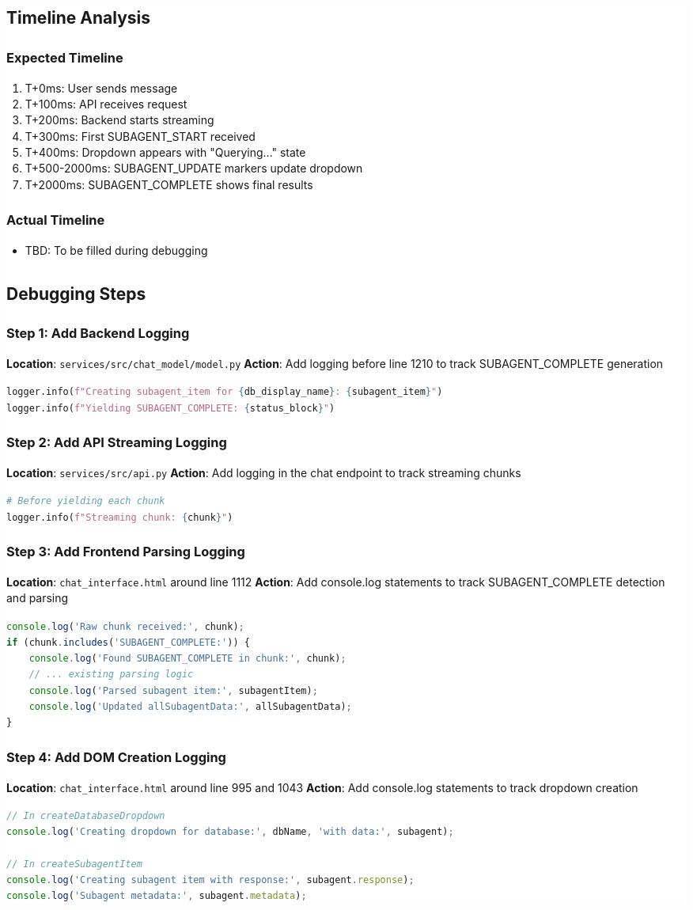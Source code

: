 ## Timeline Analysis

### Expected Timeline
1. T+0ms: User sends message
2. T+100ms: API receives request
3. T+200ms: Backend starts streaming
4. T+300ms: First SUBAGENT_START received
5. T+400ms: Dropdown appears with "Querying..." state
6. T+500-2000ms: SUBAGENT_UPDATE markers update dropdown
7. T+2000ms: SUBAGENT_COMPLETE shows final results

### Actual Timeline
- TBD: To be filled during debugging

## Debugging Steps

### Step 1: Add Backend Logging
**Location**: `services/src/chat_model/model.py`
**Action**: Add logging before line 1210 to track SUBAGENT_COMPLETE generation
```python
logger.info(f"Creating subagent_item for {db_display_name}: {subagent_item}")
logger.info(f"Yielding SUBAGENT_COMPLETE: {status_block}")
```

### Step 2: Add API Streaming Logging  
**Location**: `services/src/api.py`
**Action**: Add logging in the chat endpoint to track streaming chunks
```python
# Before yielding each chunk
logger.info(f"Streaming chunk: {chunk}")
```

### Step 3: Add Frontend Parsing Logging
**Location**: `chat_interface.html` around line 1112
**Action**: Add console.log statements to track SUBAGENT_COMPLETE detection and parsing
```javascript
console.log('Raw chunk received:', chunk);
if (chunk.includes('SUBAGENT_COMPLETE:')) {
    console.log('Found SUBAGENT_COMPLETE in chunk:', chunk);
    // ... existing parsing logic
    console.log('Parsed subagent item:', subagentItem);
    console.log('Updated allSubagentData:', allSubagentData);
}
```

### Step 4: Add DOM Creation Logging
**Location**: `chat_interface.html` around line 995 and 1043
**Action**: Add console.log statements to track dropdown creation
```javascript
// In createDatabaseDropdown
console.log('Creating dropdown for database:', dbName, 'with data:', subagent);

// In createSubagentItem  
console.log('Creating subagent item with response:', subagent.response);
console.log('Subagent metadata:', subagent.metadata);
```
